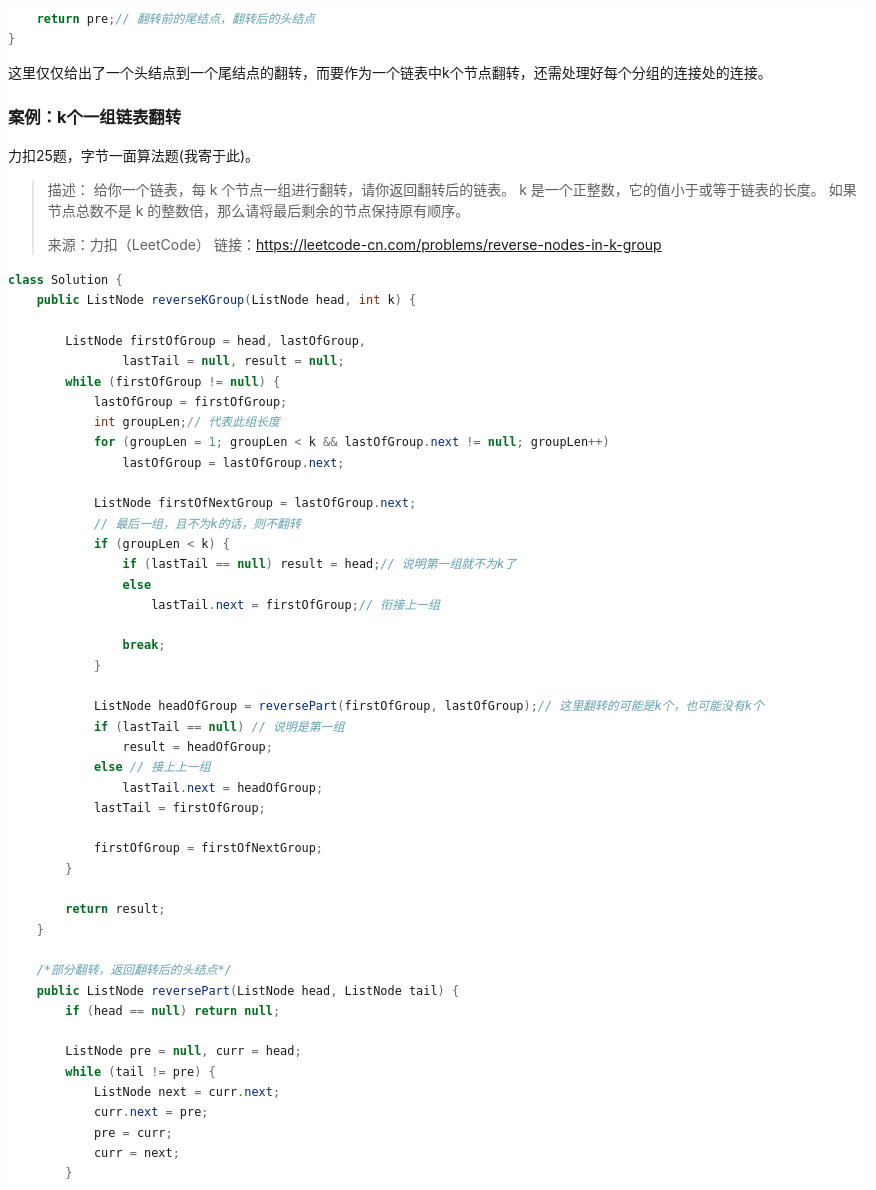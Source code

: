 ```java
    return pre;// 翻转前的尾结点，翻转后的头结点
}
```

这里仅仅给出了一个头结点到一个尾结点的翻转，而要作为一个链表中k个节点翻转，还需处理好每个分组的连接处的连接。

### 案例：k个一组链表翻转

力扣25题，字节一面算法题(我寄于此)。

> 描述：
> 给你一个链表，每 k 个节点一组进行翻转，请你返回翻转后的链表。
> k 是一个正整数，它的值小于或等于链表的长度。
> 如果节点总数不是 k 的整数倍，那么请将最后剩余的节点保持原有顺序。
>
> 来源：力扣（LeetCode）
> 链接：https://leetcode-cn.com/problems/reverse-nodes-in-k-group
>

```java
class Solution {
    public ListNode reverseKGroup(ListNode head, int k) {

        ListNode firstOfGroup = head, lastOfGroup,
                lastTail = null, result = null;
        while (firstOfGroup != null) {
            lastOfGroup = firstOfGroup;
            int groupLen;// 代表此组长度
            for (groupLen = 1; groupLen < k && lastOfGroup.next != null; groupLen++)
                lastOfGroup = lastOfGroup.next;

            ListNode firstOfNextGroup = lastOfGroup.next;
            // 最后一组，且不为k的话，则不翻转
            if (groupLen < k) {
                if (lastTail == null) result = head;// 说明第一组就不为k了
                else
                    lastTail.next = firstOfGroup;// 衔接上一组

                break;
            }

            ListNode headOfGroup = reversePart(firstOfGroup, lastOfGroup);// 这里翻转的可能是k个，也可能没有k个
            if (lastTail == null) // 说明是第一组
                result = headOfGroup;
            else // 接上上一组
                lastTail.next = headOfGroup;
            lastTail = firstOfGroup;

            firstOfGroup = firstOfNextGroup;
        }

        return result;
    }

    /*部分翻转，返回翻转后的头结点*/
    public ListNode reversePart(ListNode head, ListNode tail) {
        if (head == null) return null;

        ListNode pre = null, curr = head;
        while (tail != pre) {
            ListNode next = curr.next;
            curr.next = pre;
            pre = curr;
            curr = next;
        }
```
